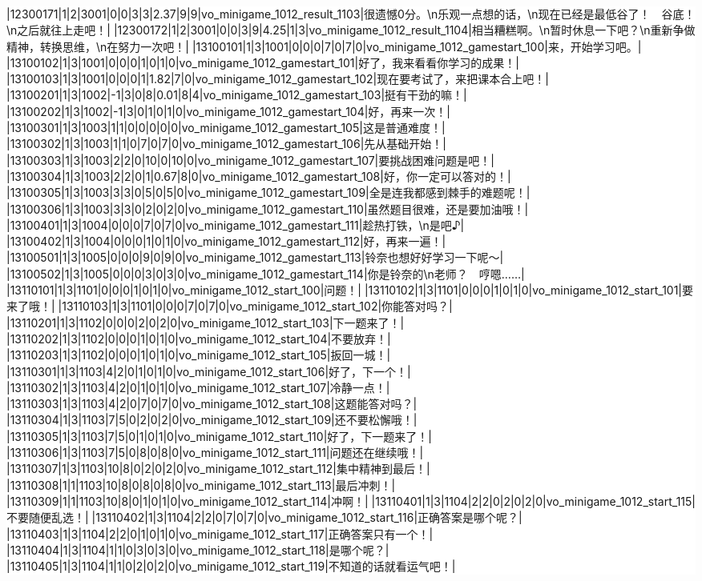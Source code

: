 |12300171|1|2|3001|0|0|3|3|2.37|9|9|vo_minigame_1012_result_1103|很遗憾0分。\n乐观一点想的话，\n现在已经是最低谷了！　谷底！\n之后就往上走吧！|
|12300172|1|2|3001|0|0|3|9|4.25|1|3|vo_minigame_1012_result_1104|相当糟糕啊。\n暂时休息一下吧？\n重新争做精神，转换思维，\n在努力一次吧！|
|13100101|1|3|1001|0|0|0|7|0|7|0|vo_minigame_1012_gamestart_100|来，开始学习吧。|
|13100102|1|3|1001|0|0|0|1|0|1|0|vo_minigame_1012_gamestart_101|好了，我来看看你学习的成果！|
|13100103|1|3|1001|0|0|0|1|1.82|7|0|vo_minigame_1012_gamestart_102|现在要考试了，来把课本合上吧！|
|13100201|1|3|1002|-1|3|0|8|0.01|8|4|vo_minigame_1012_gamestart_103|挺有干劲的嘛！|
|13100202|1|3|1002|-1|3|0|1|0|1|0|vo_minigame_1012_gamestart_104|好，再来一次！|
|13100301|1|3|1003|1|1|0|0|0|0|0|vo_minigame_1012_gamestart_105|这是普通难度！|
|13100302|1|3|1003|1|1|0|7|0|7|0|vo_minigame_1012_gamestart_106|先从基础开始！|
|13100303|1|3|1003|2|2|0|10|0|10|0|vo_minigame_1012_gamestart_107|要挑战困难问题是吧！|
|13100304|1|3|1003|2|2|0|1|0.67|8|0|vo_minigame_1012_gamestart_108|好，你一定可以答对的！|
|13100305|1|3|1003|3|3|0|5|0|5|0|vo_minigame_1012_gamestart_109|全是连我都感到棘手的难题呢！|
|13100306|1|3|1003|3|3|0|2|0|2|0|vo_minigame_1012_gamestart_110|虽然题目很难，还是要加油哦！|
|13100401|1|3|1004|0|0|0|7|0|7|0|vo_minigame_1012_gamestart_111|趁热打铁，\n是吧♪|
|13100402|1|3|1004|0|0|0|1|0|1|0|vo_minigame_1012_gamestart_112|好，再来一遍！|
|13100501|1|3|1005|0|0|0|9|0|9|0|vo_minigame_1012_gamestart_113|铃奈也想好好学习一下呢～|
|13100502|1|3|1005|0|0|0|3|0|3|0|vo_minigame_1012_gamestart_114|你是铃奈的\n老师？　哼嗯……|
|13110101|1|3|1101|0|0|0|1|0|1|0|vo_minigame_1012_start_100|问题！|
|13110102|1|3|1101|0|0|0|1|0|1|0|vo_minigame_1012_start_101|要来了哦！|
|13110103|1|3|1101|0|0|0|7|0|7|0|vo_minigame_1012_start_102|你能答对吗？|
|13110201|1|3|1102|0|0|0|2|0|2|0|vo_minigame_1012_start_103|下一题来了！|
|13110202|1|3|1102|0|0|0|1|0|1|0|vo_minigame_1012_start_104|不要放弃！|
|13110203|1|3|1102|0|0|0|1|0|1|0|vo_minigame_1012_start_105|扳回一城！|
|13110301|1|3|1103|4|2|0|1|0|1|0|vo_minigame_1012_start_106|好了，下一个！|
|13110302|1|3|1103|4|2|0|1|0|1|0|vo_minigame_1012_start_107|冷静一点！|
|13110303|1|3|1103|4|2|0|7|0|7|0|vo_minigame_1012_start_108|这题能答对吗？|
|13110304|1|3|1103|7|5|0|2|0|2|0|vo_minigame_1012_start_109|还不要松懈哦！|
|13110305|1|3|1103|7|5|0|1|0|1|0|vo_minigame_1012_start_110|好了，下一题来了！|
|13110306|1|3|1103|7|5|0|8|0|8|0|vo_minigame_1012_start_111|问题还在继续哦！|
|13110307|1|3|1103|10|8|0|2|0|2|0|vo_minigame_1012_start_112|集中精神到最后！|
|13110308|1|1|1103|10|8|0|8|0|8|0|vo_minigame_1012_start_113|最后冲刺！|
|13110309|1|1|1103|10|8|0|1|0|1|0|vo_minigame_1012_start_114|冲啊！|
|13110401|1|3|1104|2|2|0|2|0|2|0|vo_minigame_1012_start_115|不要随便乱选！|
|13110402|1|3|1104|2|2|0|7|0|7|0|vo_minigame_1012_start_116|正确答案是哪个呢？|
|13110403|1|3|1104|2|2|0|1|0|1|0|vo_minigame_1012_start_117|正确答案只有一个！|
|13110404|1|3|1104|1|1|0|3|0|3|0|vo_minigame_1012_start_118|是哪个呢？|
|13110405|1|3|1104|1|1|0|2|0|2|0|vo_minigame_1012_start_119|不知道的话就看运气吧！|